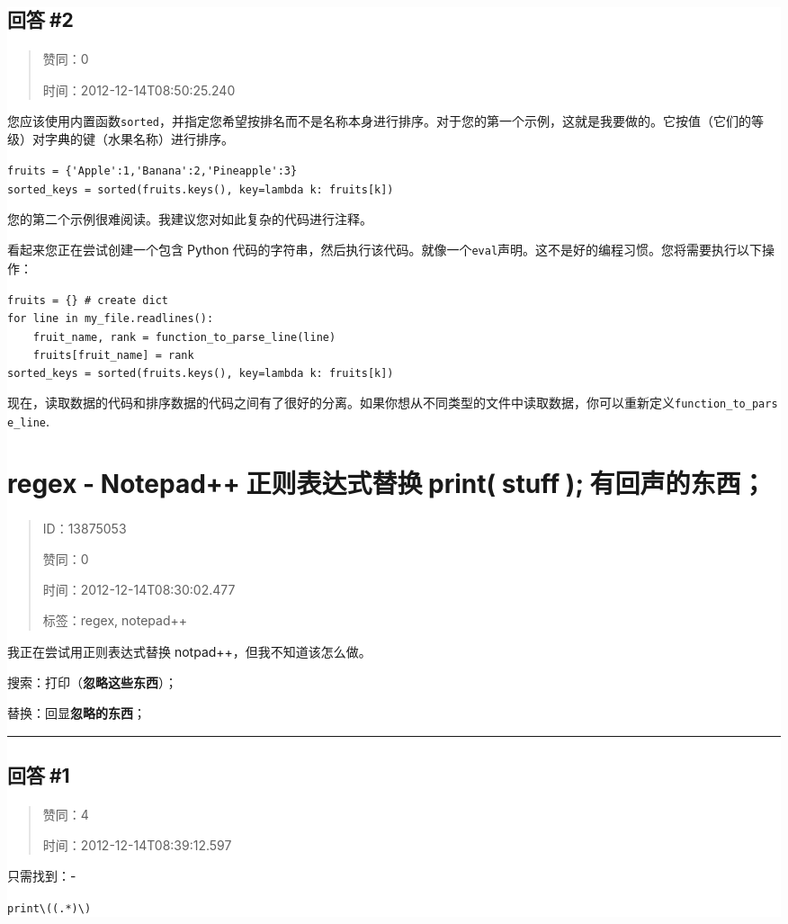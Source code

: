 ## 回答 #2

> 赞同：0
> 
> 时间：2012-12-14T08:50:25.240

您应该使用内置函数`sorted`，并指定您希望按排名而不是名称本身进行排序。对于您的第一个示例，这就是我要做的。它按值（它们的等级）对字典的键（水果名称）进行排序。

```
fruits = {'Apple':1,'Banana':2,'Pineapple':3}
sorted_keys = sorted(fruits.keys(), key=lambda k: fruits[k]) 
```

您的第二个示例很难阅读。我建议您对如此复杂的代码进行注释。

看起来您正在尝试创建一个包含 Python 代码的字符串，然后执行该代码。就像一个`eval`声明。这不是好的编程习惯。您将需要执行以下操作：

```
fruits = {} # create dict
for line in my_file.readlines():
    fruit_name, rank = function_to_parse_line(line)
    fruits[fruit_name] = rank
sorted_keys = sorted(fruits.keys(), key=lambda k: fruits[k]) 
```

现在，读取数据的代码和排序数据的代码之间有了很好的分离。如果你想从不同类型的文件中读取数据，你可以重新定义`function_to_parse_line`.

# regex - Notepad++ 正则表达式替换 print( stuff ); 有回声的东西；

> ID：13875053
> 
> 赞同：0
> 
> 时间：2012-12-14T08:30:02.477
> 
> 标签：regex, notepad++

我正在尝试用正则表达式替换 notpad++，但我不知道该怎么做。

搜索：打印（**忽略这些东西**）；

替换：回显**忽略的东西**；

* * *

## 回答 #1

> 赞同：4
> 
> 时间：2012-12-14T08:39:12.597

只需找到：-

```
print\((.*)\) 
```
